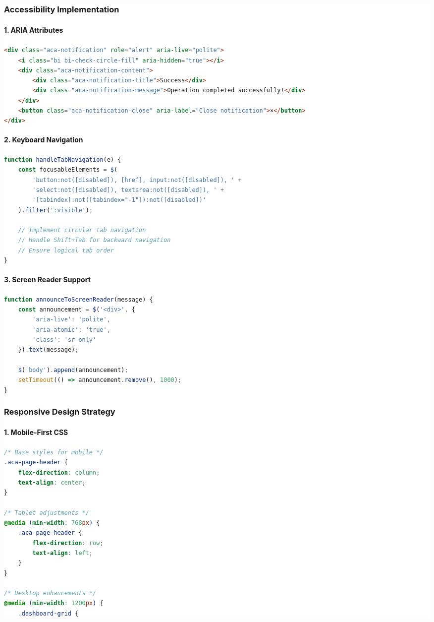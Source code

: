### **Accessibility Implementation**

#### **1. ARIA Attributes**
```html
<div class="aca-notification" role="alert" aria-live="polite">
    <i class="bi bi-check-circle-fill" aria-hidden="true"></i>
    <div class="aca-notification-content">
        <div class="aca-notification-title">Success</div>
        <div class="aca-notification-message">Operation completed successfully!</div>
    </div>
    <button class="aca-notification-close" aria-label="Close notification">×</button>
</div>
```

#### **2. Keyboard Navigation**
```javascript
function handleTabNavigation(e) {
    const focusableElements = $(
        'button:not([disabled]), [href], input:not([disabled]), ' +
        'select:not([disabled]), textarea:not([disabled]), ' +
        '[tabindex]:not([tabindex="-1"]):not([disabled])'
    ).filter(':visible');
    
    // Implement circular tab navigation
    // Handle Shift+Tab for backward navigation
    // Ensure logical tab order
}
```

#### **3. Screen Reader Support**
```javascript
function announceToScreenReader(message) {
    const announcement = $('<div>', {
        'aria-live': 'polite',
        'aria-atomic': 'true',
        'class': 'sr-only'
    }).text(message);
    
    $('body').append(announcement);
    setTimeout(() => announcement.remove(), 1000);
}
```

### **Responsive Design Strategy**

#### **1. Mobile-First CSS**
```css
/* Base styles for mobile */
.aca-page-header {
    flex-direction: column;
    text-align: center;
}

/* Tablet adjustments */
@media (min-width: 768px) {
    .aca-page-header {
        flex-direction: row;
        text-align: left;
    }
}

/* Desktop enhancements */
@media (min-width: 1200px) {
    .dashboard-grid {
```